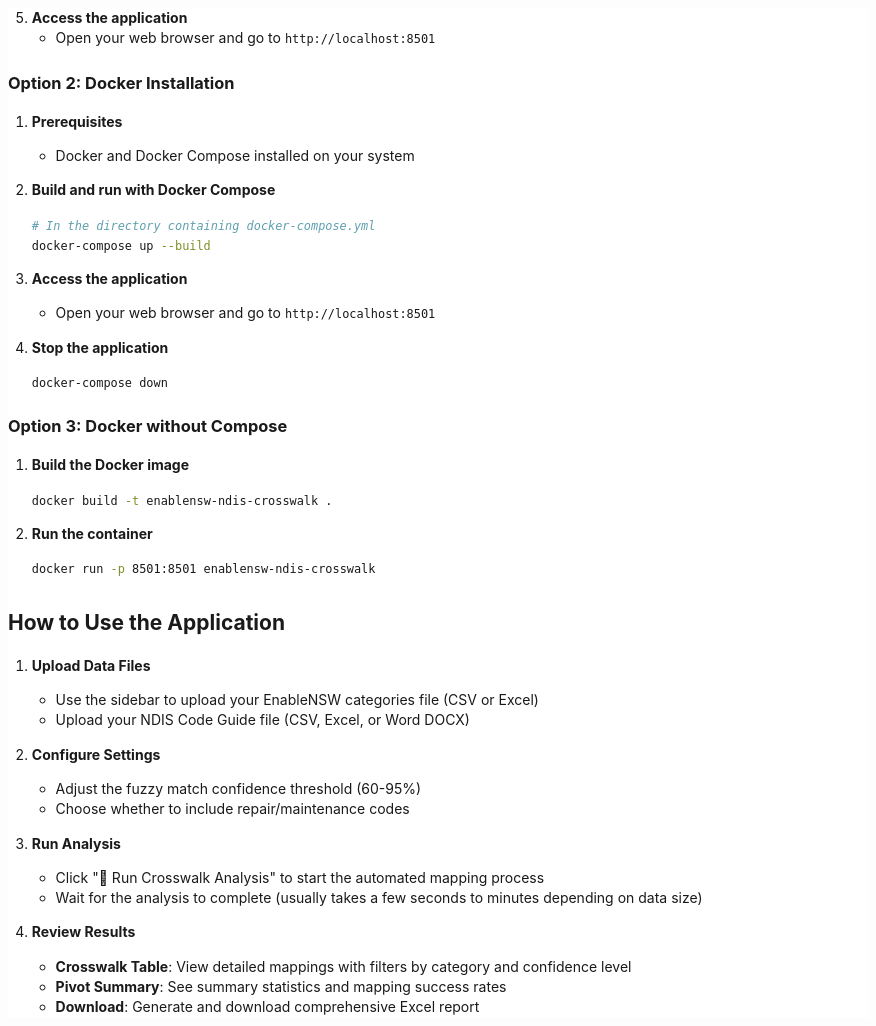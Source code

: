 5. **Access the application**
   - Open your web browser and go to `http://localhost:8501`

### Option 2: Docker Installation

1. **Prerequisites**

   - Docker and Docker Compose installed on your system

2. **Build and run with Docker Compose**

   ```bash
   # In the directory containing docker-compose.yml
   docker-compose up --build
   ```

3. **Access the application**

   - Open your web browser and go to `http://localhost:8501`

4. **Stop the application**
   ```bash
   docker-compose down
   ```

### Option 3: Docker without Compose

1. **Build the Docker image**

   ```bash
   docker build -t enablensw-ndis-crosswalk .
   ```

2. **Run the container**
   ```bash
   docker run -p 8501:8501 enablensw-ndis-crosswalk
   ```

## How to Use the Application

1. **Upload Data Files**

   - Use the sidebar to upload your EnableNSW categories file (CSV or Excel)
   - Upload your NDIS Code Guide file (CSV, Excel, or Word DOCX)

2. **Configure Settings**

   - Adjust the fuzzy match confidence threshold (60-95%)
   - Choose whether to include repair/maintenance codes

3. **Run Analysis**

   - Click "🚀 Run Crosswalk Analysis" to start the automated mapping process
   - Wait for the analysis to complete (usually takes a few seconds to minutes depending on data size)

4. **Review Results**

   - **Crosswalk Table**: View detailed mappings with filters by category and confidence level
   - **Pivot Summary**: See summary statistics and mapping success rates
   - **Download**: Generate and download comprehensive Excel report
